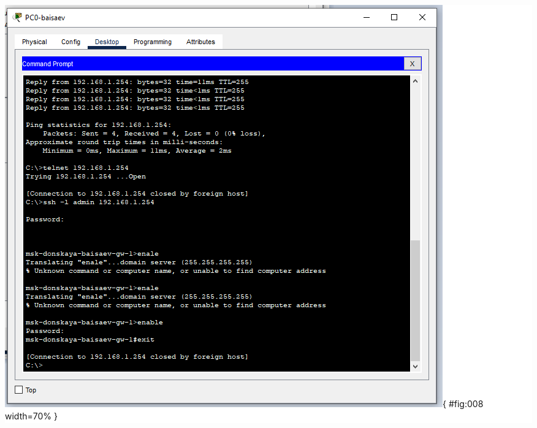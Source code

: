 ![Попытка подключения к маршрутизатору разными способами: с помощью консольного кабеля, по протоколу удалённого доступа (telnet, ssh).](Images/8.png){ #fig:008 width=70% }

